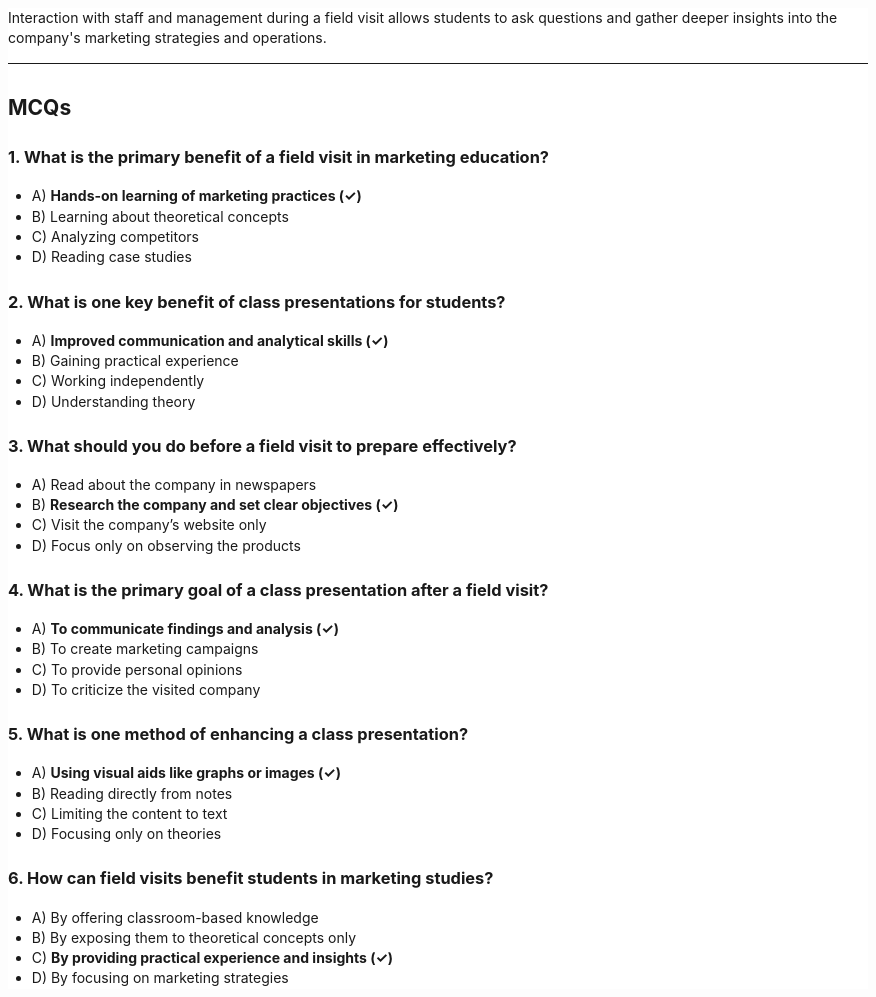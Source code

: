 Interaction with staff and management during a field visit allows students to ask questions and gather deeper insights into the company's marketing strategies and operations.

---

## MCQs

### 1. What is the primary benefit of a field visit in marketing education?

- A) **Hands-on learning of marketing practices (✓)**
- B) Learning about theoretical concepts
- C) Analyzing competitors
- D) Reading case studies

### 2. What is one key benefit of class presentations for students?

- A) **Improved communication and analytical skills (✓)**
- B) Gaining practical experience
- C) Working independently
- D) Understanding theory

### 3. What should you do before a field visit to prepare effectively?

- A) Read about the company in newspapers
- B) **Research the company and set clear objectives (✓)**
- C) Visit the company’s website only
- D) Focus only on observing the products

### 4. What is the primary goal of a class presentation after a field visit?

- A) **To communicate findings and analysis (✓)**
- B) To create marketing campaigns
- C) To provide personal opinions
- D) To criticize the visited company

### 5. What is one method of enhancing a class presentation?

- A) **Using visual aids like graphs or images (✓)**
- B) Reading directly from notes
- C) Limiting the content to text
- D) Focusing only on theories

### 6. How can field visits benefit students in marketing studies?

- A) By offering classroom-based knowledge
- B) By exposing them to theoretical concepts only
- C) **By providing practical experience and insights (✓)**
- D) By focusing on marketing strategies
